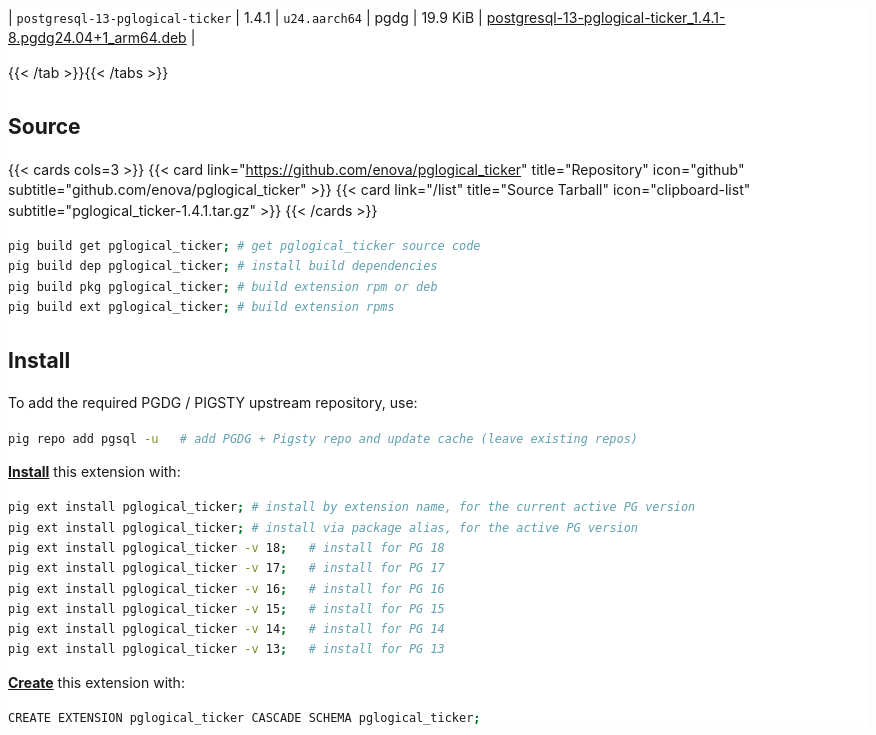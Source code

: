 | `postgresql-13-pglogical-ticker` | 1.4.1 | `u24.aarch64` | pgdg | 19.9 KiB | [postgresql-13-pglogical-ticker_1.4.1-8.pgdg24.04+1_arm64.deb](https://apt.postgresql.org/pub/repos/apt/pool/main/p/pglogical-ticker/postgresql-13-pglogical-ticker_1.4.1-8.pgdg24.04+1_arm64.deb) |

{{< /tab >}}{{< /tabs >}}

## Source

{{< cards cols=3 >}}
{{< card link="https://github.com/enova/pglogical_ticker" title="Repository" icon="github" subtitle="github.com/enova/pglogical_ticker" >}}
{{< card link="/list" title="Source Tarball" icon="clipboard-list" subtitle="pglogical_ticker-1.4.1.tar.gz" >}}
{{< /cards >}}


```bash
pig build get pglogical_ticker; # get pglogical_ticker source code
pig build dep pglogical_ticker; # install build dependencies
pig build pkg pglogical_ticker; # build extension rpm or deb
pig build ext pglogical_ticker; # build extension rpms
```


## Install

To add the required PGDG / PIGSTY upstream repository, use:

```bash
pig repo add pgsql -u   # add PGDG + Pigsty repo and update cache (leave existing repos)
```

[**Install**](https://ext.pgsty.com/usage/install) this extension with:

```bash
pig ext install pglogical_ticker; # install by extension name, for the current active PG version
pig ext install pglogical_ticker; # install via package alias, for the active PG version
pig ext install pglogical_ticker -v 18;   # install for PG 18
pig ext install pglogical_ticker -v 17;   # install for PG 17
pig ext install pglogical_ticker -v 16;   # install for PG 16
pig ext install pglogical_ticker -v 15;   # install for PG 15
pig ext install pglogical_ticker -v 14;   # install for PG 14
pig ext install pglogical_ticker -v 13;   # install for PG 13

```

[**Create**](https://ext.pgsty.com/usage/create) this extension with:

```bash
CREATE EXTENSION pglogical_ticker CASCADE SCHEMA pglogical_ticker;
```

